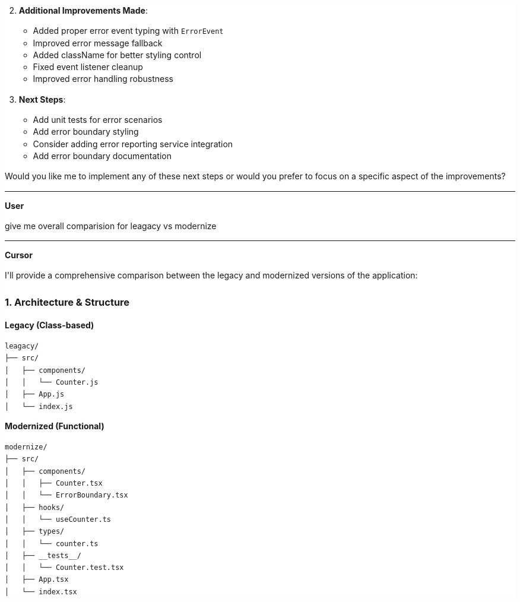 2. **Additional Improvements Made**:
   - Added proper error event typing with `ErrorEvent`
   - Improved error message fallback
   - Added className for better styling control
   - Fixed event listener cleanup
   - Improved error handling robustness

3. **Next Steps**:
   - Add unit tests for error scenarios
   - Add error boundary styling
   - Consider adding error reporting service integration
   - Add error boundary documentation

Would you like me to implement any of these next steps or would you prefer to focus on a specific aspect of the improvements?

---

**User**

give me overall comparision for leagacy vs modernize

---

**Cursor**

I'll provide a comprehensive comparison between the legacy and modernized versions of the application:

### 1. Architecture & Structure

**Legacy (Class-based)**
```
leagacy/
├── src/
│   ├── components/
│   │   └── Counter.js
│   ├── App.js
│   └── index.js
```

**Modernized (Functional)**
```
modernize/
├── src/
│   ├── components/
│   │   ├── Counter.tsx
│   │   └── ErrorBoundary.tsx
│   ├── hooks/
│   │   └── useCounter.ts
│   ├── types/
│   │   └── counter.ts
│   ├── __tests__/
│   │   └── Counter.test.tsx
│   ├── App.tsx
│   └── index.tsx
```
